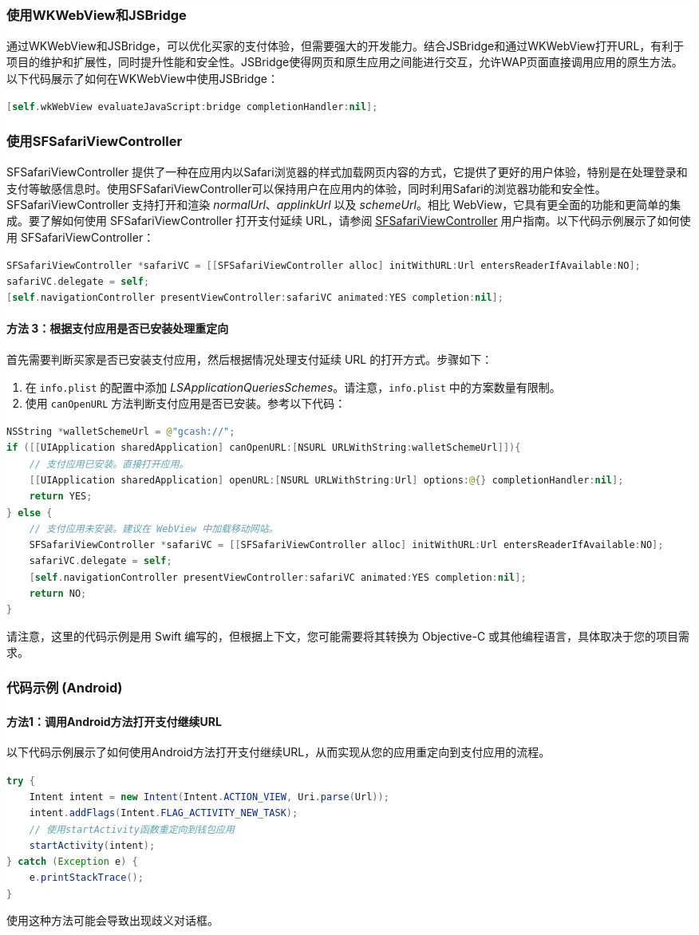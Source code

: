 
### 使用WKWebView和JSBridge

通过WKWebView和JSBridge，可以优化买家的支付体验，但需要强大的开发能力。结合JSBridge和通过WKWebView打开URL，有利于项目的维护和扩展性，同时提升性能和安全性。JSBridge使得网页和原生应用之间能进行交互，允许WAP页面直接调用应用的原生方法。以下代码展示了如何在WKWebView中使用JSBridge：

```swift
[self.wkWebView evaluateJavaScript:bridge completionHandler:nil];
```

### 使用SFSafariViewController

SFSafariViewController 提供了一种在应用内以Safari浏览器的样式加载网页内容的方式，它提供了更好的用户体验，特别是在处理登录和支付等敏感信息时。使用SFSafariViewController可以保持用户在应用内的体验，同时利用Safari的浏览器功能和安全性。
SFSafariViewController 支持打开和渲染 _normalUrl_、_applinkUrl_ 以及 _schemeUrl_。相比 WebView，它具有更全面的功能和更简单的集成。要了解如何使用 SFSafariViewController 打开支付延续 URL，请参阅 [SFSafariViewController](https://developer.apple.com/documentation/safariservices/sfsafariviewcontroller) 用户指南。以下代码示例展示了如何使用 SFSafariViewController：

```swift
SFSafariViewController *safariVC = [[SFSafariViewController alloc] initWithURL:Url entersReaderIfAvailable:NO];
safariVC.delegate = self;
[self.navigationController presentViewController:safariVC animated:YES completion:nil];
```

#### 方法 3：根据支付应用是否已安装处理重定向

首先需要判断买家是否已安装支付应用，然后根据情况处理支付延续 URL 的打开方式。步骤如下：

1. 在 `info.plist` 的配置中添加 _LSApplicationQueriesSchemes_。请注意，`info.plist` 中的方案数量有限制。
2. 使用 `canOpenURL` 方法判断支付应用是否已安装。参考以下代码：

```swift
NSString *walletSchemeUrl = @"gcash://";  
if ([[UIApplication sharedApplication] canOpenURL:[NSURL URLWithString:walletSchemeUrl]]){
    // 支付应用已安装。直接打开应用。
    [[UIApplication sharedApplication] openURL:[NSURL URLWithString:Url] options:@{} completionHandler:nil];  
    return YES;
} else {
    // 支付应用未安装。建议在 WebView 中加载移动网站。
    SFSafariViewController *safariVC = [[SFSafariViewController alloc] initWithURL:Url entersReaderIfAvailable:NO];
    safariVC.delegate = self;
    [self.navigationController presentViewController:safariVC animated:YES completion:nil];  
    return NO;
}
```

请注意，这里的代码示例是用 Swift 编写的，但根据上下文，您可能需要将其转换为 Objective-C 或其他编程语言，具体取决于您的项目需求。
### 代码示例 (Android)
#### 方法1：调用Android方法打开支付继续URL
以下代码示例展示了如何使用Android方法打开支付继续URL，从而实现从您的应用重定向到支付应用的流程。

```java
try {
    Intent intent = new Intent(Intent.ACTION_VIEW, Uri.parse(Url));
    intent.addFlags(Intent.FLAG_ACTIVITY_NEW_TASK);
    // 使用startActivity函数重定向到钱包应用
    startActivity(intent);
} catch (Exception e) {
    e.printStackTrace();
}
```
使用这种方法可能会导致出现歧义对话框。
